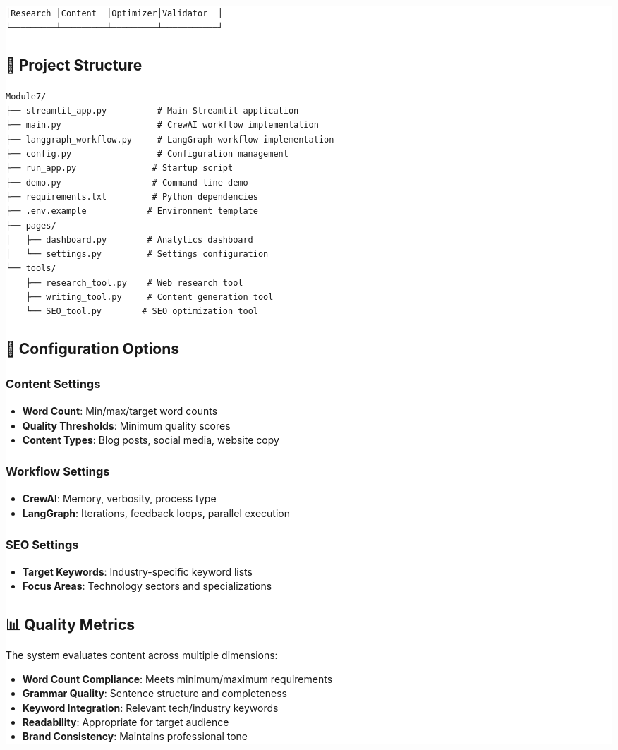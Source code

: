 ```
│Research │Content  │Optimizer│Validator  │
└─────────┴─────────┴─────────┴───────────┘
```

## 📂 Project Structure

```
Module7/
├── streamlit_app.py          # Main Streamlit application
├── main.py                   # CrewAI workflow implementation
├── langgraph_workflow.py     # LangGraph workflow implementation
├── config.py                 # Configuration management
├── run_app.py               # Startup script
├── demo.py                  # Command-line demo
├── requirements.txt         # Python dependencies
├── .env.example            # Environment template
├── pages/
│   ├── dashboard.py        # Analytics dashboard
│   └── settings.py         # Settings configuration
└── tools/
    ├── research_tool.py    # Web research tool
    ├── writing_tool.py     # Content generation tool
    └── SEO_tool.py        # SEO optimization tool
```

## 🔧 Configuration Options

### Content Settings
- **Word Count**: Min/max/target word counts
- **Quality Thresholds**: Minimum quality scores
- **Content Types**: Blog posts, social media, website copy

### Workflow Settings
- **CrewAI**: Memory, verbosity, process type
- **LangGraph**: Iterations, feedback loops, parallel execution

### SEO Settings
- **Target Keywords**: Industry-specific keyword lists
- **Focus Areas**: Technology sectors and specializations

## 📊 Quality Metrics

The system evaluates content across multiple dimensions:

- **Word Count Compliance**: Meets minimum/maximum requirements
- **Grammar Quality**: Sentence structure and completeness
- **Keyword Integration**: Relevant tech/industry keywords
- **Readability**: Appropriate for target audience
- **Brand Consistency**: Maintains professional tone
